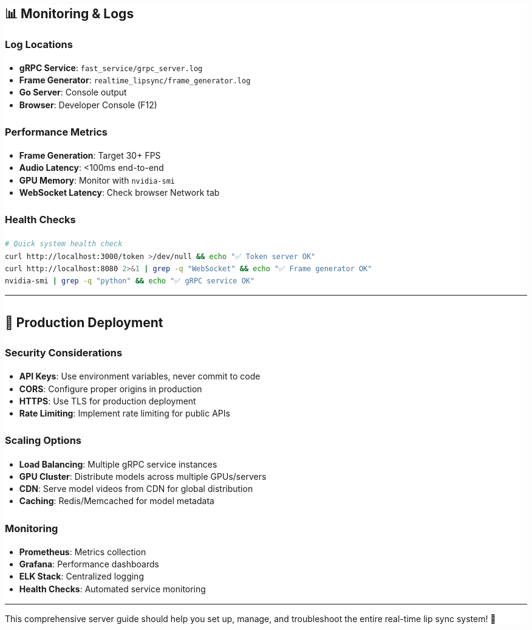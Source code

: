 
## 📊 Monitoring & Logs

### Log Locations
- **gRPC Service**: `fast_service/grpc_server.log`
- **Frame Generator**: `realtime_lipsync/frame_generator.log`  
- **Go Server**: Console output
- **Browser**: Developer Console (F12)

### Performance Metrics
- **Frame Generation**: Target 30+ FPS
- **Audio Latency**: <100ms end-to-end
- **GPU Memory**: Monitor with `nvidia-smi`
- **WebSocket Latency**: Check browser Network tab

### Health Checks
```bash
# Quick system health check
curl http://localhost:3000/token >/dev/null && echo "✅ Token server OK"
curl http://localhost:8080 2>&1 | grep -q "WebSocket" && echo "✅ Frame generator OK"  
nvidia-smi | grep -q "python" && echo "✅ gRPC service OK"
```

---

## 🚀 Production Deployment

### Security Considerations
- **API Keys**: Use environment variables, never commit to code
- **CORS**: Configure proper origins in production
- **HTTPS**: Use TLS for production deployment
- **Rate Limiting**: Implement rate limiting for public APIs

### Scaling Options
- **Load Balancing**: Multiple gRPC service instances
- **GPU Cluster**: Distribute models across multiple GPUs/servers
- **CDN**: Serve model videos from CDN for global distribution
- **Caching**: Redis/Memcached for model metadata

### Monitoring
- **Prometheus**: Metrics collection
- **Grafana**: Performance dashboards  
- **ELK Stack**: Centralized logging
- **Health Checks**: Automated service monitoring

---

This comprehensive server guide should help you set up, manage, and troubleshoot the entire real-time lip sync system! 🚀
